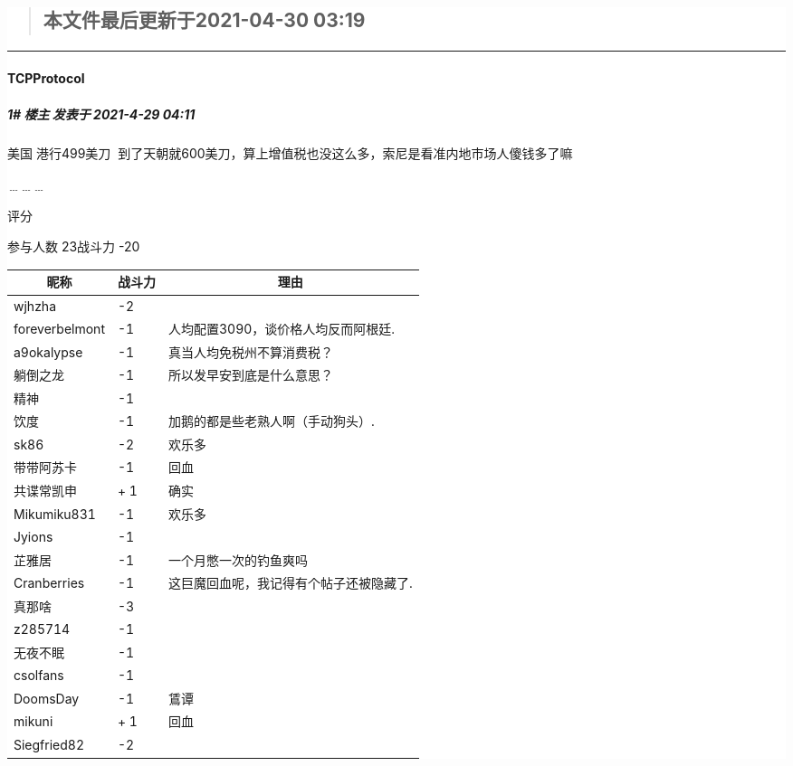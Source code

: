 > ## **本文件最后更新于2021-04-30 03:19** 



*****

####  TCPProtocol  
##### 1#       楼主       发表于 2021-4-29 04:11


美国 港行499美刀  到了天朝就600美刀，算上增值税也没这么多，索尼是看准内地市场人傻钱多了嘛


﹍﹍﹍

评分


 参与人数 23战斗力 -20

|昵称|战斗力|理由|
|----|---|---|
| wjhzha|-2||
| foreverbelmont|-1|人均配置3090，谈价格人均反而阿根廷.|
| a9okalypse|-1|真当人均免税州不算消费税？|
| 躺倒之龙|-1|所以发早安到底是什么意思？|
| 精神|-1||
| 饮度|-1|加鹅的都是些老熟人啊（手动狗头）.|
| sk86|-2|欢乐多|
| 带带阿苏卡|-1|回血|
| 共谍常凯申| + 1|确实|
| Mikumiku831|-1|欢乐多|
| Jyions|-1||
| 芷雅居|-1|一个月憋一次的钓鱼爽吗|
| Cranberries|-1|这巨魔回血呢，我记得有个帖子还被隐藏了.|
| 真那啥|-3||
| z285714|-1||
| 无夜不眠|-1||
| csolfans|-1||
| DoomsDay|-1|鵀谭|
| mikuni| + 1|回血|
| Siegfried82|-2||
